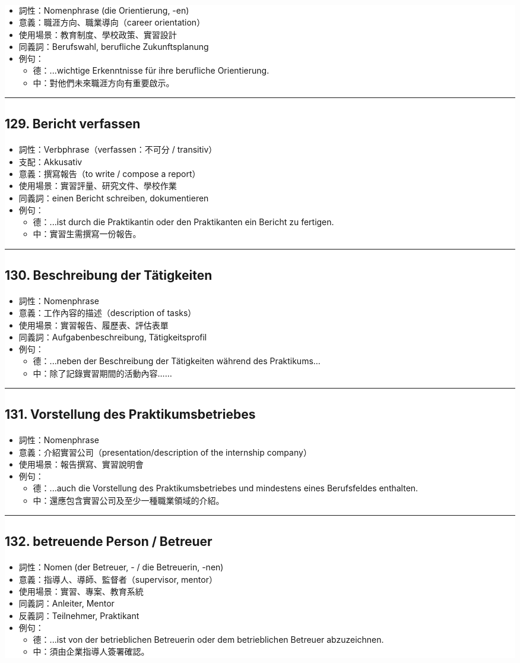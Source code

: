 - 詞性：Nomenphrase (die Orientierung, -en)
- 意義：職涯方向、職業導向（career orientation）
- 使用場景：教育制度、學校政策、實習設計
- 同義詞：Berufswahl, berufliche Zukunftsplanung
- 例句：
  - 德：...wichtige Erkenntnisse für ihre berufliche Orientierung.
  - 中：對他們未來職涯方向有重要啟示。

---

## 129. Bericht verfassen

- 詞性：Verbphrase（verfassen：不可分 / transitiv）
- 支配：Akkusativ
- 意義：撰寫報告（to write / compose a report）
- 使用場景：實習評量、研究文件、學校作業
- 同義詞：einen Bericht schreiben, dokumentieren
- 例句：
  - 德：...ist durch die Praktikantin oder den Praktikanten ein Bericht zu fertigen.
  - 中：實習生需撰寫一份報告。

---

## 130. Beschreibung der Tätigkeiten

- 詞性：Nomenphrase
- 意義：工作內容的描述（description of tasks）
- 使用場景：實習報告、履歷表、評估表單
- 同義詞：Aufgabenbeschreibung, Tätigkeitsprofil
- 例句：
  - 德：...neben der Beschreibung der Tätigkeiten während des Praktikums...
  - 中：除了記錄實習期間的活動內容……

---

## 131. Vorstellung des Praktikumsbetriebes

- 詞性：Nomenphrase
- 意義：介紹實習公司（presentation/description of the internship company）
- 使用場景：報告撰寫、實習說明會
- 例句：
  - 德：...auch die Vorstellung des Praktikumsbetriebes und mindestens eines Berufsfeldes enthalten.
  - 中：還應包含實習公司及至少一種職業領域的介紹。

---

## 132. betreuende Person / Betreuer

- 詞性：Nomen (der Betreuer, - / die Betreuerin, -nen)
- 意義：指導人、導師、監督者（supervisor, mentor）
- 使用場景：實習、專案、教育系統
- 同義詞：Anleiter, Mentor  
- 反義詞：Teilnehmer, Praktikant
- 例句：
  - 德：...ist von der betrieblichen Betreuerin oder dem betrieblichen Betreuer abzuzeichnen.
  - 中：須由企業指導人簽署確認。
